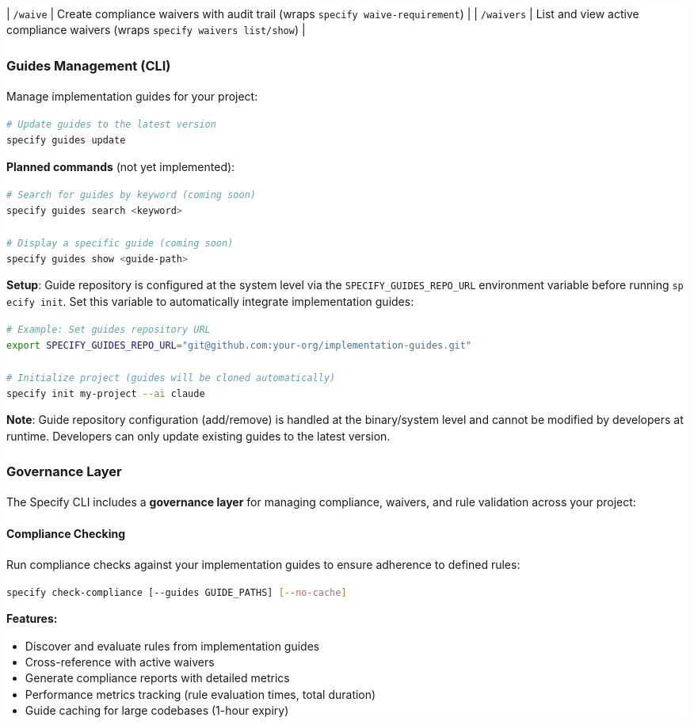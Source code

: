 | `/waive`        | Create compliance waivers with audit trail (wraps `specify waive-requirement`) |
| `/waivers`      | List and view active compliance waivers (wraps `specify waivers list/show`) |

### Guides Management (CLI)

Manage implementation guides for your project:

```bash
# Update guides to the latest version
specify guides update
```

**Planned commands** (not yet implemented):
```bash
# Search for guides by keyword (coming soon)
specify guides search <keyword>

# Display a specific guide (coming soon)
specify guides show <guide-path>
```

**Setup**: Guide repository is configured at the system level via the `SPECIFY_GUIDES_REPO_URL` environment variable before running `specify init`. Set this variable to automatically integrate implementation guides:

```bash
# Example: Set guides repository URL
export SPECIFY_GUIDES_REPO_URL="git@github.com:your-org/implementation-guides.git"

# Initialize project (guides will be cloned automatically)
specify init my-project --ai claude
```

**Note**: Guide repository configuration (add/remove) is handled at the binary/system level and cannot be modified by developers at runtime. Developers can only update existing guides to the latest version.

### Governance Layer

The Specify CLI includes a **governance layer** for managing compliance, waivers, and rule validation across your project:

#### Compliance Checking

Run compliance checks against your implementation guides to ensure adherence to defined rules:

```bash
specify check-compliance [--guides GUIDE_PATHS] [--no-cache]
```

**Features:**
- Discover and evaluate rules from implementation guides
- Cross-reference with active waivers
- Generate compliance reports with detailed metrics
- Performance metrics tracking (rule evaluation times, total duration)
- Guide caching for large codebases (1-hour expiry)
